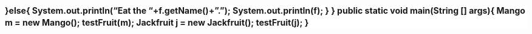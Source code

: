   <tr>

   <td width="551"><strong>        }else{ </strong></td>

  </tr>

  <tr>

   <td width="551"><strong>            System.out.println(“Eat the “+f.getName()+”.”); </strong></td>

  </tr>

  <tr>

   <td width="551"><strong>            System.out.println(f); </strong></td>

  </tr>

  <tr>

   <td width="551"><strong>        } </strong></td>

  </tr>

  <tr>

   <td width="551"><strong>    }   </strong></td>

  </tr>

  <tr>

   <td width="551"><strong>    public static void main(String [] args){ </strong></td>

  </tr>

  <tr>

   <td width="551"><strong>        Mango m = new Mango(); </strong></td>

  </tr>

  <tr>

   <td width="551"><strong>        testFruit(m); </strong></td>

  </tr>

  <tr>

   <td width="551"><strong>        Jackfruit j = new Jackfruit(); </strong></td>

  </tr>

  <tr>

   <td width="551"><strong>        testFruit(j); </strong></td>

  </tr>

  <tr>

   <td width="551"><strong>    } </strong></td>

  </tr>
